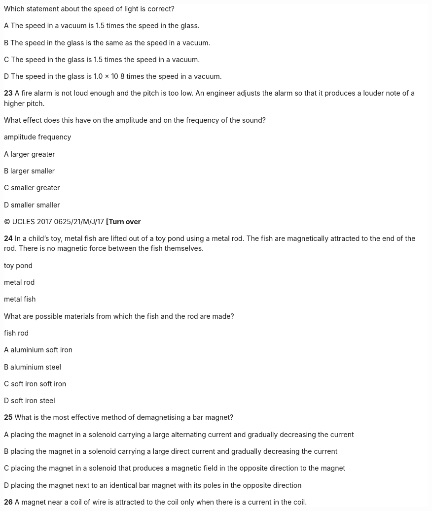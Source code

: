  Which statement about the speed of light is correct? 

 A The speed in a vacuum is 1.5 times the speed in the glass. 

 B The speed in the glass is the same as the speed in a vacuum. 

 C The speed in the glass is 1.5 times the speed in a vacuum. 

 D The speed in the glass is 1.0 × 10 8 times the speed in a vacuum. 

**23** A fire alarm is not loud enough and the pitch is too low. An engineer adjusts the alarm so that it produces a louder note of a higher pitch. 

 What effect does this have on the amplitude and on the frequency of the sound? 

 amplitude frequency 

 A larger greater 

 B larger smaller 

 C smaller greater 

 D smaller smaller 


© UCLES 2017 0625/21/M/J/17 **[Turn over** 

**24** In a child’s toy, metal fish are lifted out of a toy pond using a metal rod. The fish are magnetically attracted to the end of the rod. There is no magnetic force between the fish themselves. 

 toy pond 

 metal rod 

 metal fish 

 What are possible materials from which the fish and the rod are made? 

 fish rod 

 A aluminium soft iron 

 B aluminium steel 

 C soft iron soft iron 

 D soft iron steel 

**25** What is the most effective method of demagnetising a bar magnet? 

 A placing the magnet in a solenoid carrying a large alternating current and gradually decreasing the current 

 B placing the magnet in a solenoid carrying a large direct current and gradually decreasing the current 

 C placing the magnet in a solenoid that produces a magnetic field in the opposite direction to the magnet 

 D placing the magnet next to an identical bar magnet with its poles in the opposite direction 

**26** A magnet near a coil of wire is attracted to the coil only when there is a current in the coil. 

